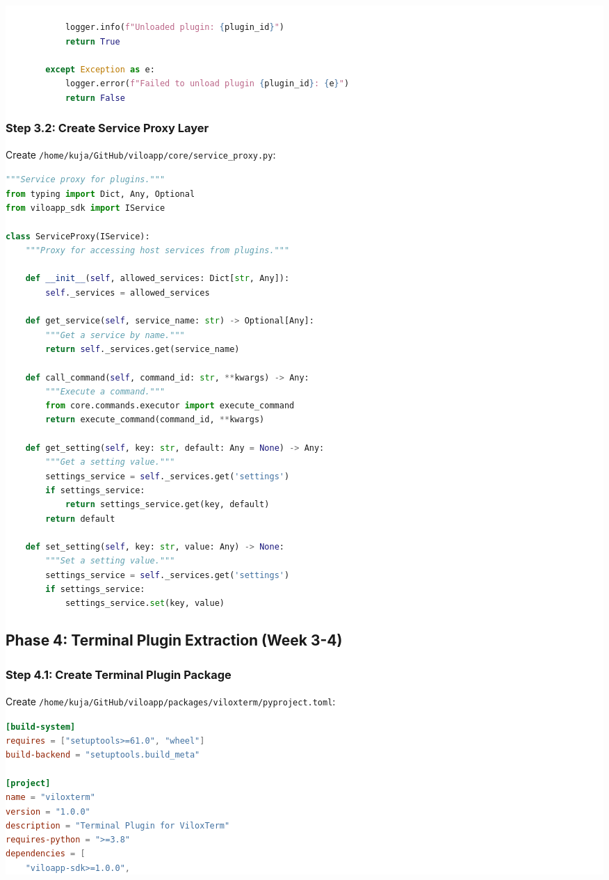 ```python

            logger.info(f"Unloaded plugin: {plugin_id}")
            return True

        except Exception as e:
            logger.error(f"Failed to unload plugin {plugin_id}: {e}")
            return False
```

### Step 3.2: Create Service Proxy Layer

Create `/home/kuja/GitHub/viloapp/core/service_proxy.py`:
```python
"""Service proxy for plugins."""
from typing import Dict, Any, Optional
from viloapp_sdk import IService

class ServiceProxy(IService):
    """Proxy for accessing host services from plugins."""

    def __init__(self, allowed_services: Dict[str, Any]):
        self._services = allowed_services

    def get_service(self, service_name: str) -> Optional[Any]:
        """Get a service by name."""
        return self._services.get(service_name)

    def call_command(self, command_id: str, **kwargs) -> Any:
        """Execute a command."""
        from core.commands.executor import execute_command
        return execute_command(command_id, **kwargs)

    def get_setting(self, key: str, default: Any = None) -> Any:
        """Get a setting value."""
        settings_service = self._services.get('settings')
        if settings_service:
            return settings_service.get(key, default)
        return default

    def set_setting(self, key: str, value: Any) -> None:
        """Set a setting value."""
        settings_service = self._services.get('settings')
        if settings_service:
            settings_service.set(key, value)
```

## Phase 4: Terminal Plugin Extraction (Week 3-4)

### Step 4.1: Create Terminal Plugin Package

Create `/home/kuja/GitHub/viloapp/packages/viloxterm/pyproject.toml`:
```toml
[build-system]
requires = ["setuptools>=61.0", "wheel"]
build-backend = "setuptools.build_meta"

[project]
name = "viloxterm"
version = "1.0.0"
description = "Terminal Plugin for ViloxTerm"
requires-python = ">=3.8"
dependencies = [
    "viloapp-sdk>=1.0.0",
```